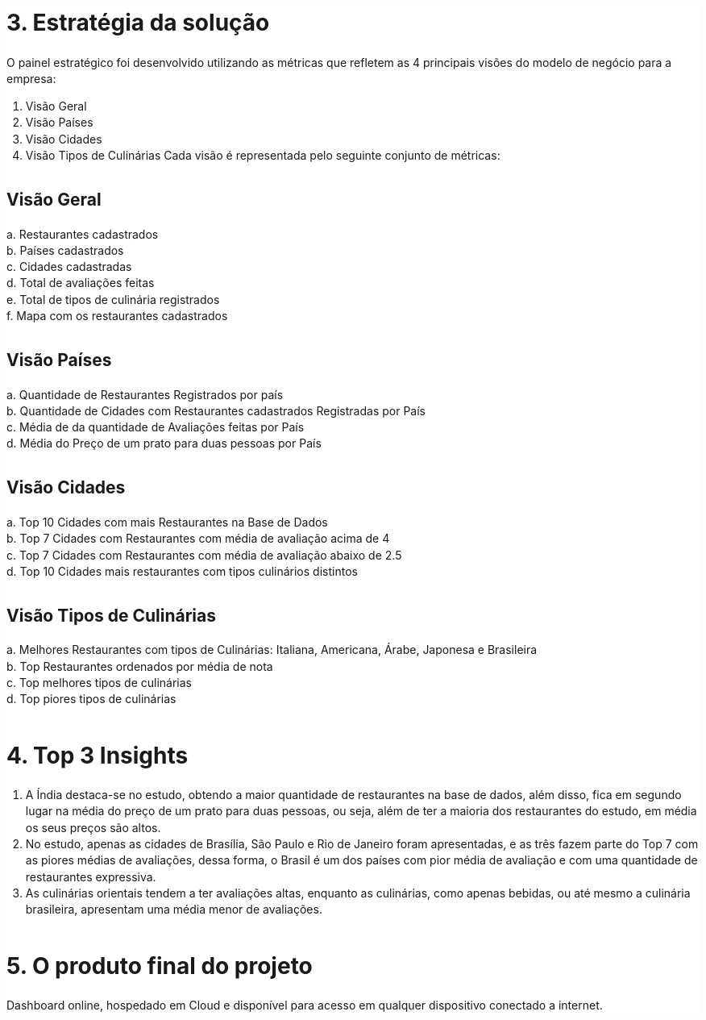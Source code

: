 # 3. Estratégia da solução
O painel estratégico foi desenvolvido utilizando as métricas que refletem as 4 principais visões do modelo de negócio para a empresa:
1. Visão Geral
2. Visão Países
3. Visão Cidades
4. Visão Tipos de Culinárias
Cada visão é representada pelo seguinte conjunto de métricas:
## Visão Geral
a. Restaurantes cadastrados <br>
b. Países cadastrados <br>
c. Cidades cadastradas <br>
d. Total de avaliações feitas <br>
e. Total de tipos de culinária registrados <br>
f. Mapa com os restaurantes cadastrados <br>

## Visão Países
a. Quantidade de Restaurantes Registrados por país <br>
b. Quantidade de Cidades com Restaurantes cadastrados Registradas por País <br>
c. Média de da quantidade de Avaliações feitas por País <br>
d. Média do Preço de um prato para duas pessoas por País <br>

## Visão Cidades
a. Top 10 Cidades com mais Restaurantes na Base de Dados <br>
b. Top 7 Cidades com Restaurantes com média de avaliação acima de 4 <br>
c. Top 7 Cidades com Restaurantes com média de avaliação abaixo de 2.5 <br>
d. Top 10 Cidades mais restaurantes com tipos culinários distintos <br>

## Visão Tipos de Culinárias
a. Melhores Restaurantes com tipos de Culinárias: Italiana, Americana, Árabe, Japonesa e Brasileira <br>
b. Top Restaurantes ordenados por média de nota <br>
c. Top melhores tipos de culinárias <br>
d. Top piores tipos de culinárias <br>

# 4. Top 3 Insights
1. A Índia destaca-se no estudo, obtendo a maior quantidade de restaurantes na base de dados, além disso, fica em segundo lugar na média do preço de um prato para duas pessoas, ou seja, além de ter a maioria dos restaurantes do estudo, em média os seus preços são altos.
2. No estudo, apenas as cidades de Brasília, São Paulo e Rio de Janeiro foram apresentadas, e as três fazem parte do Top 7 com as piores médias de avaliações, dessa forma, o Brasil é um dos países com pior média de avaliação e com uma quantidade de restaurantes expressiva.
3. As culinárias orientais tendem a ter avaliações altas, enquanto as culinárias, como apenas bebidas, ou até mesmo a culinária brasileira, apresentam uma média menor de avaliações.

# 5. O produto final do projeto
Dashboard online, hospedado em Cloud e disponível para acesso em qualquer dispositivo conectado a internet.
